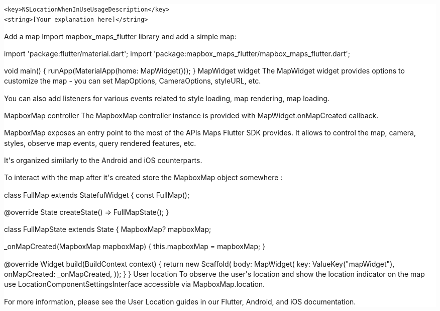     <key>NSLocationWhenInUseUsageDescription</key>
    <string>[Your explanation here]</string>
Add a map 
Import mapbox_maps_flutter library and add a simple map:

import 'package:flutter/material.dart';
import 'package:mapbox_maps_flutter/mapbox_maps_flutter.dart';

void main() {
  runApp(MaterialApp(home: MapWidget()));
}
MapWidget widget
The MapWidget widget provides options to customize the map - you can set MapOptions, CameraOptions, styleURL, etc.

You can also add listeners for various events related to style loading, map rendering, map loading.

MapboxMap controller
The MapboxMap controller instance is provided with MapWidget.onMapCreated callback.

MapboxMap exposes an entry point to the most of the APIs Maps Flutter SDK provides. It allows to control the map, camera, styles, observe map events, query rendered features, etc.

It's organized similarly to the Android and iOS counterparts.

To interact with the map after it's created store the MapboxMap object somewhere :

class FullMap extends StatefulWidget {
  const FullMap();

  @override
  State createState() => FullMapState();
}

class FullMapState extends State<FullMap> {
  MapboxMap? mapboxMap;

  _onMapCreated(MapboxMap mapboxMap) {
    this.mapboxMap = mapboxMap;
  }

  @override
  Widget build(BuildContext context) {
    return new Scaffold(
        body: MapWidget(
      key: ValueKey("mapWidget"),
      onMapCreated: _onMapCreated,
    ));
  }
}
User location 
To observe the user's location and show the location indicator on the map use LocationComponentSettingsInterface accessible via MapboxMap.location.

For more information, please see the User Location guides in our Flutter, Android, and iOS documentation.
